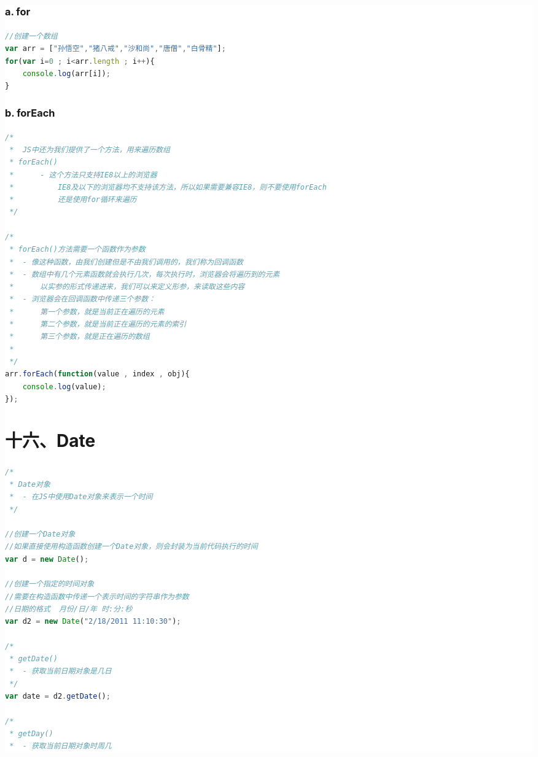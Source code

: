 ### a. for 

```js
//创建一个数组
var arr = ["孙悟空","猪八戒","沙和尚","唐僧","白骨精"];
for(var i=0 ; i<arr.length ; i++){
    console.log(arr[i]);
}
```

### b. forEach

```js
/*
 * 	JS中还为我们提供了一个方法，用来遍历数组
 * forEach()
 * 		- 这个方法只支持IE8以上的浏览器
 * 			IE8及以下的浏览器均不支持该方法，所以如果需要兼容IE8，则不要使用forEach
 * 			还是使用for循环来遍历
 */

/*
 * forEach()方法需要一个函数作为参数
 * 	- 像这种函数，由我们创建但是不由我们调用的，我们称为回调函数
 * 	- 数组中有几个元素函数就会执行几次，每次执行时，浏览器会将遍历到的元素
 * 		以实参的形式传递进来，我们可以来定义形参，来读取这些内容
 * 	- 浏览器会在回调函数中传递三个参数：
 * 		第一个参数，就是当前正在遍历的元素
 * 		第二个参数，就是当前正在遍历的元素的索引
 * 		第三个参数，就是正在遍历的数组
 * 		
 */
arr.forEach(function(value , index , obj){
    console.log(value);
});
```



# 十六、Date

```js
/*
 * Date对象
 * 	- 在JS中使用Date对象来表示一个时间
 */

//创建一个Date对象
//如果直接使用构造函数创建一个Date对象，则会封装为当前代码执行的时间
var d = new Date();

//创建一个指定的时间对象
//需要在构造函数中传递一个表示时间的字符串作为参数
//日期的格式  月份/日/年 时:分:秒
var d2 = new Date("2/18/2011 11:10:30");

/*
 * getDate()
 * 	- 获取当前日期对象是几日
 */
var date = d2.getDate();

/*
 * getDay()
 * 	- 获取当前日期对象时周几
```
